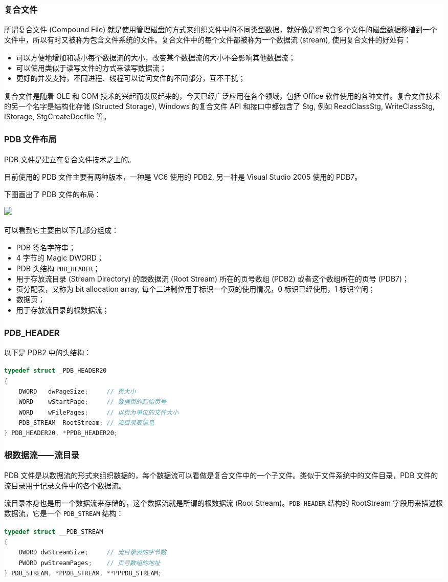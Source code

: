 ### 复合文件

所谓复合文件 (Compound File) 就是使用管理磁盘的方式来组织文件中的不同类型数据，就好像是将包含多个文件的磁盘数据移植到一个文件中，所以有时又被称为包含文件系统的文件。复合文件中的每个文件都被称为一个数据流 (stream), 使用复合文件的好处有：

- 可以方便地增加和减小每个数据流的大小，改变某个数据流的大小不会影响其他数据流；
- 可以使用类似于读写文件的方式来读写数据流；
- 更好的并发支持，不同进程、线程可以访问文件的不同部分，互不干扰；

复合文件是随着 OLE 和 COM 技术的兴起而发展起来的，今天已经广泛应用在各个领域，包括 Office 软件使用的各种文件。复合文件技术的另一个名字是结构化存储 (Structed Storage), Windows 的复合文件 API 和接口中都包含了 Stg, 例如 ReadClassStg, WriteClassStg, IStorage, StgCreateDocfile 等。

### PDB 文件布局

PDB 文件是建立在复合文件技术之上的。

目前使用的 PDB 文件主要有两种版本，一种是 VC6 使用的 PDB2, 另一种是 Visual Studio 2005 使用的 PDB7。

下图画出了 PDB 文件的布局：

![]( {{site.url}}/asset/software-debugging-symbol-pdb-file-layout.png )

可以看到它主要由以下几部分组成：
- PDB 签名字符串；
- 4 字节的 Magic DWORD；
- PDB 头结构 `PDB_HEADER`；
- 用于存放流目录 (Stream Directory) 的跟数据流 (Root Stream) 所在的页号数组 (PDB2) 或者这个数组所在的页号 (PDB7)；
- 页分配表，又称为 bit allocation array, 每个二进制位用于标识一个页的使用情况，0 标识已经使用，1 标识空闲；
- 数据页；
- 用于存放流目录的根数据流；

### PDB_HEADER 

以下是 PDB2 中的头结构：

```c
typedef struct _PDB_HEADER20
{
    DWORD   dwPageSize;     // 页大小
    WORD    wStartPage;     // 数据页的起始页号
    WORD    wFilePages;     // 以页为单位的文件大小
    PDB_STREAM  RootStream; // 流目录表信息
} PDB_HEADER20, *PPDB_HEADER20;
```

### 根数据流——流目录

PDB 文件是以数据流的形式来组织数据的，每个数据流可以看做是复合文件中的一个子文件。类似于文件系统中的文件目录，PDB 文件的流目录用于记录文件中的各个数据流。

流目录本身也是用一个数据流来存储的，这个数据流就是所谓的根数据流 (Root Stream)。`PDB_HEADER` 结构的 RootStream 字段用来描述根数据流，它是一个 `PDB_STREAM` 结构：

```c
typedef struct __PDB_STREAM
{
    DWORD dwStreamSize;     // 流目录表的字节数
    PWORD pwStreamPages;    // 页号数组的地址
} PDB_STREAM, *PPDB_STREAM, **PPPDB_STREAM;
```
